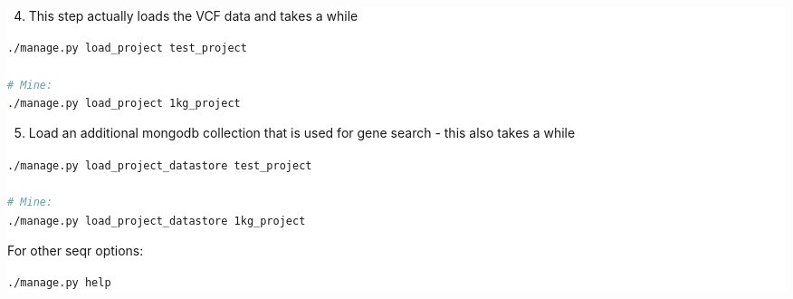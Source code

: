 4. This step actually loads the VCF data and takes a while
```bash
./manage.py load_project test_project

# Mine:
./manage.py load_project 1kg_project
```

5. Load an additional mongodb collection that is used for gene search - this also takes a while
```bash
./manage.py load_project_datastore test_project

# Mine:
./manage.py load_project_datastore 1kg_project  
```

For other seqr options:
```bash
./manage.py help
```
